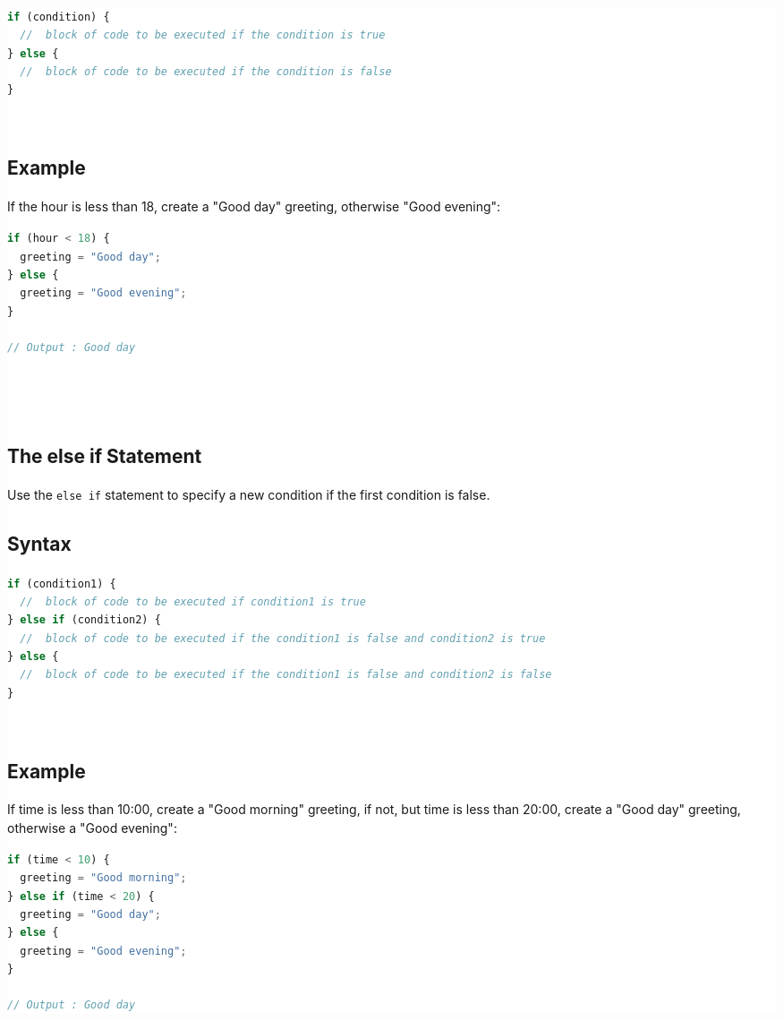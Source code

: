 ```js
if (condition) {
  //  block of code to be executed if the condition is true
} else {
  //  block of code to be executed if the condition is false
}
```

&nbsp;

## Example

If the hour is less than 18, create a "Good day" greeting, otherwise "Good evening":

```js
if (hour < 18) {
  greeting = "Good day";
} else {
  greeting = "Good evening";
}

// Output : Good day
```

&nbsp;

&nbsp;

## The else if Statement

Use the `else if` statement to specify a new condition if the first condition is false.

## Syntax

```js
if (condition1) {
  //  block of code to be executed if condition1 is true
} else if (condition2) {
  //  block of code to be executed if the condition1 is false and condition2 is true
} else {
  //  block of code to be executed if the condition1 is false and condition2 is false
}
```

&nbsp;

## Example

If time is less than 10:00, create a "Good morning" greeting, if not, but time is less than 20:00, create a "Good day" greeting, otherwise a "Good evening":

```js
if (time < 10) {
  greeting = "Good morning";
} else if (time < 20) {
  greeting = "Good day";
} else {
  greeting = "Good evening";
}

// Output : Good day
```
